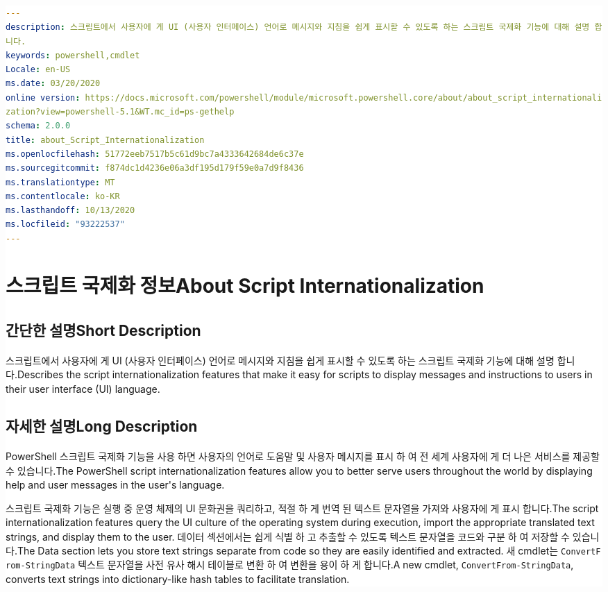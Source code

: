 ```yaml
---
description: 스크립트에서 사용자에 게 UI (사용자 인터페이스) 언어로 메시지와 지침을 쉽게 표시할 수 있도록 하는 스크립트 국제화 기능에 대해 설명 합니다.
keywords: powershell,cmdlet
Locale: en-US
ms.date: 03/20/2020
online version: https://docs.microsoft.com/powershell/module/microsoft.powershell.core/about/about_script_internationalization?view=powershell-5.1&WT.mc_id=ps-gethelp
schema: 2.0.0
title: about_Script_Internationalization
ms.openlocfilehash: 51772eeb7517b5c61d9bc7a4333642684de6c37e
ms.sourcegitcommit: f874dc1d4236e06a3df195d179f59e0a7d9f8436
ms.translationtype: MT
ms.contentlocale: ko-KR
ms.lasthandoff: 10/13/2020
ms.locfileid: "93222537"
---
```

# <a name="about-script-internationalization"></a><span data-ttu-id="ef479-104">스크립트 국제화 정보</span><span class="sxs-lookup"><span data-stu-id="ef479-104">About Script Internationalization</span></span>

## <a name="short-description"></a><span data-ttu-id="ef479-105">간단한 설명</span><span class="sxs-lookup"><span data-stu-id="ef479-105">Short Description</span></span>
<span data-ttu-id="ef479-106">스크립트에서 사용자에 게 UI (사용자 인터페이스) 언어로 메시지와 지침을 쉽게 표시할 수 있도록 하는 스크립트 국제화 기능에 대해 설명 합니다.</span><span class="sxs-lookup"><span data-stu-id="ef479-106">Describes the script internationalization features that make it easy for scripts to display messages and instructions to users in their user interface (UI) language.</span></span>

## <a name="long-description"></a><span data-ttu-id="ef479-107">자세한 설명</span><span class="sxs-lookup"><span data-stu-id="ef479-107">Long Description</span></span>

<span data-ttu-id="ef479-108">PowerShell 스크립트 국제화 기능을 사용 하면 사용자의 언어로 도움말 및 사용자 메시지를 표시 하 여 전 세계 사용자에 게 더 나은 서비스를 제공할 수 있습니다.</span><span class="sxs-lookup"><span data-stu-id="ef479-108">The PowerShell script internationalization features allow you to better serve users throughout the world by displaying help and user messages in the user's language.</span></span>

<span data-ttu-id="ef479-109">스크립트 국제화 기능은 실행 중 운영 체제의 UI 문화권을 쿼리하고, 적절 하 게 번역 된 텍스트 문자열을 가져와 사용자에 게 표시 합니다.</span><span class="sxs-lookup"><span data-stu-id="ef479-109">The script internationalization features query the UI culture of the operating system during execution, import the appropriate translated text strings, and display them to the user.</span></span> <span data-ttu-id="ef479-110">데이터 섹션에서는 쉽게 식별 하 고 추출할 수 있도록 텍스트 문자열을 코드와 구분 하 여 저장할 수 있습니다.</span><span class="sxs-lookup"><span data-stu-id="ef479-110">The Data section lets you store text strings separate from code so they are easily identified and extracted.</span></span> <span data-ttu-id="ef479-111">새 cmdlet는 `ConvertFrom-StringData` 텍스트 문자열을 사전 유사 해시 테이블로 변환 하 여 변환을 용이 하 게 합니다.</span><span class="sxs-lookup"><span data-stu-id="ef479-111">A new cmdlet, `ConvertFrom-StringData`, converts text strings into dictionary-like hash tables to facilitate translation.</span></span>

